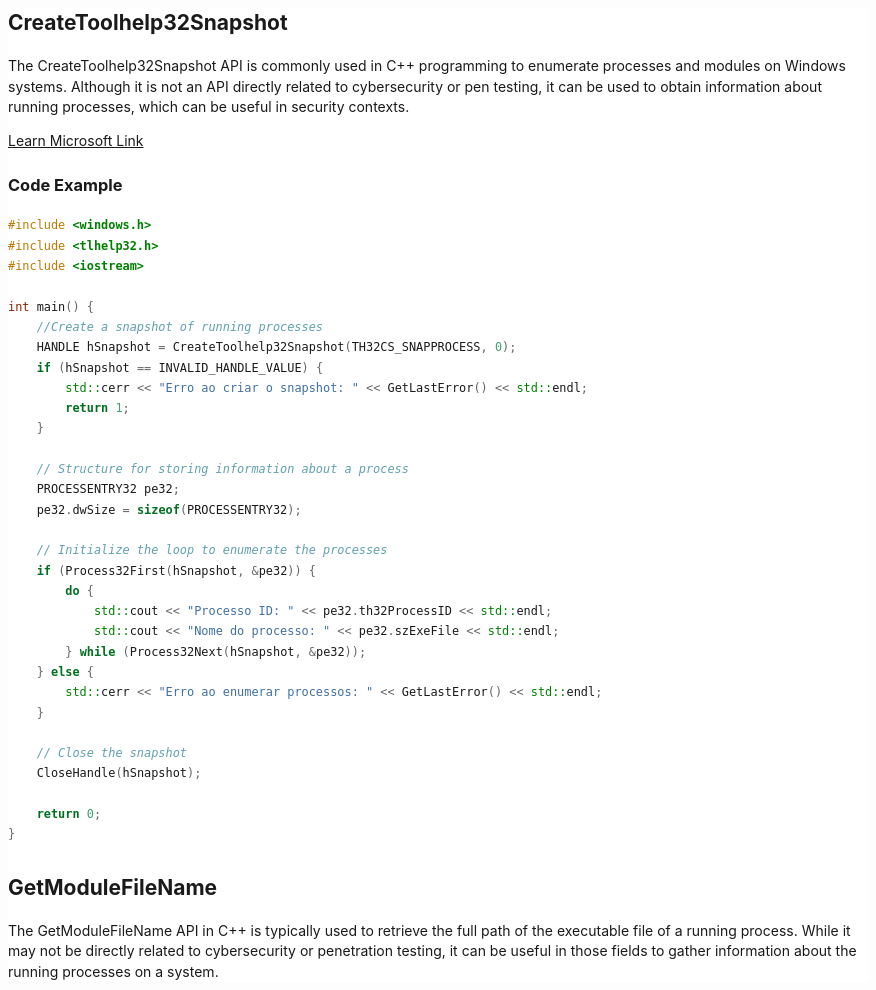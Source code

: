 

## CreateToolhelp32Snapshot 

The CreateToolhelp32Snapshot API is commonly used in C++ programming to enumerate processes and modules on Windows systems. Although it is not an API directly related to cybersecurity or pen testing, it can be used to obtain information about running processes, which can be useful in security contexts.

[Learn Microsoft Link](https://learn.microsoft.com/de-de/windows/win32/api/tlhelp32/nf-tlhelp32-createtoolhelp32snapshot)

### Code Example 

```cpp
#include <windows.h>
#include <tlhelp32.h>
#include <iostream>

int main() {
    //Create a snapshot of running processes
    HANDLE hSnapshot = CreateToolhelp32Snapshot(TH32CS_SNAPPROCESS, 0);
    if (hSnapshot == INVALID_HANDLE_VALUE) {
        std::cerr << "Erro ao criar o snapshot: " << GetLastError() << std::endl;
        return 1;
    }

    // Structure for storing information about a process
    PROCESSENTRY32 pe32;
    pe32.dwSize = sizeof(PROCESSENTRY32);

    // Initialize the loop to enumerate the processes
    if (Process32First(hSnapshot, &pe32)) {
        do {
            std::cout << "Processo ID: " << pe32.th32ProcessID << std::endl;
            std::cout << "Nome do processo: " << pe32.szExeFile << std::endl;
        } while (Process32Next(hSnapshot, &pe32));
    } else {
        std::cerr << "Erro ao enumerar processos: " << GetLastError() << std::endl;
    }

    // Close the snapshot
    CloseHandle(hSnapshot);

    return 0;
}
```

## GetModuleFileName

The GetModuleFileName API in C++ is typically used to retrieve the full path of the executable file of a running process. While it may not be directly related to cybersecurity or penetration testing, it can be useful in those fields to gather information about the running processes on a system.
